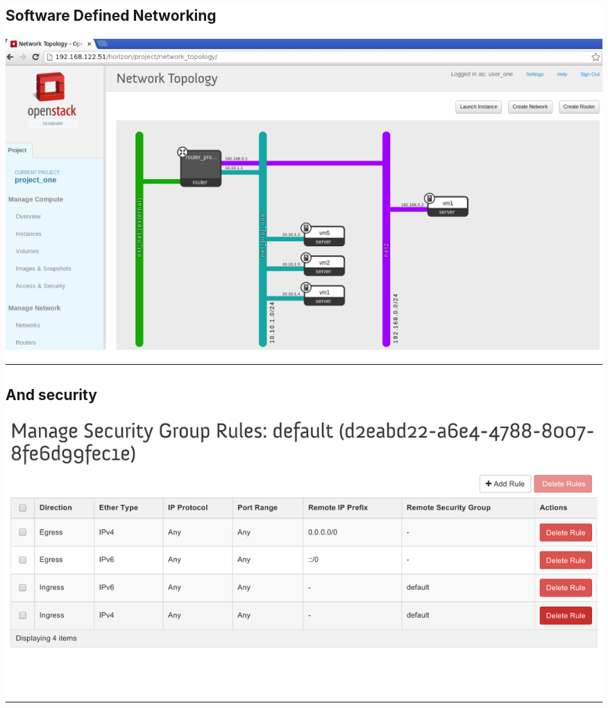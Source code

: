 
## Software Defined Networking

![nova](images/nova.png)

---

## And security

![firewall](images/firewall.png)

---